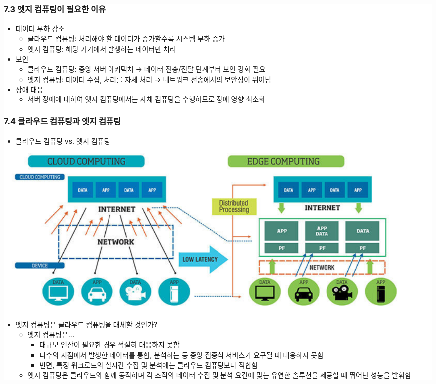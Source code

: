 ### 7.3 엣지 컴퓨팅이 필요한 이유

- 데이터 부하 감소
    - 클라우드 컴퓨팅: 처리해야 할 데이터가 증가할수록 시스템 부하 증가
    - 엣지 컴퓨팅: 해당 기기에서 발생하는 데이터만 처리
- 보안
    - 클라우드 컴퓨팅: 중앙 서버 아키텍처 → 데이터 전송/전달 단계부터 보안 강화 필요
    - 엣지 컴퓨팅: 데이터 수집, 처리를 자체 처리 → 네트워크 전송에서의 보안성이 뛰어남
- 장애 대응
    - 서버 장애에 대하여 엣지 컴퓨팅에서는 자체 컴퓨팅을 수행하므로 장애 영향 최소화

### 7.4 클라우드 컴퓨팅과 엣지 컴퓨팅

- 클라우드 컴퓨팅 vs. 엣지 컴퓨팅

<img src='/materials/images/cloud/S04-01-01-01_01-009.png' width="800"/><br>

- 엣지 컴퓨팅은 클라우드 컴퓨팅을 대체할 것인가?
    - 엣지 컴퓨팅은...
        - 대규모 연산이 필요한 경우 적절히 대응하지 못함
        - 다수의 지점에서 발생한 데이터를 통합, 분석하는 등 중앙 집중식 서비스가 요구될 때 대응하지 못함
        - 반면, 특정 워크로드의 실시간 수집 및 분석에는 클라우드 컴퓨팅보다 적합함
    - 엣지 컴퓨팅은 클라우드와 함께 동작하며 각 조직의 데이터 수집 및 분석 요건에 맞는 유연한 솔루션을 제공할 때 뛰어난 성능을 발휘함

